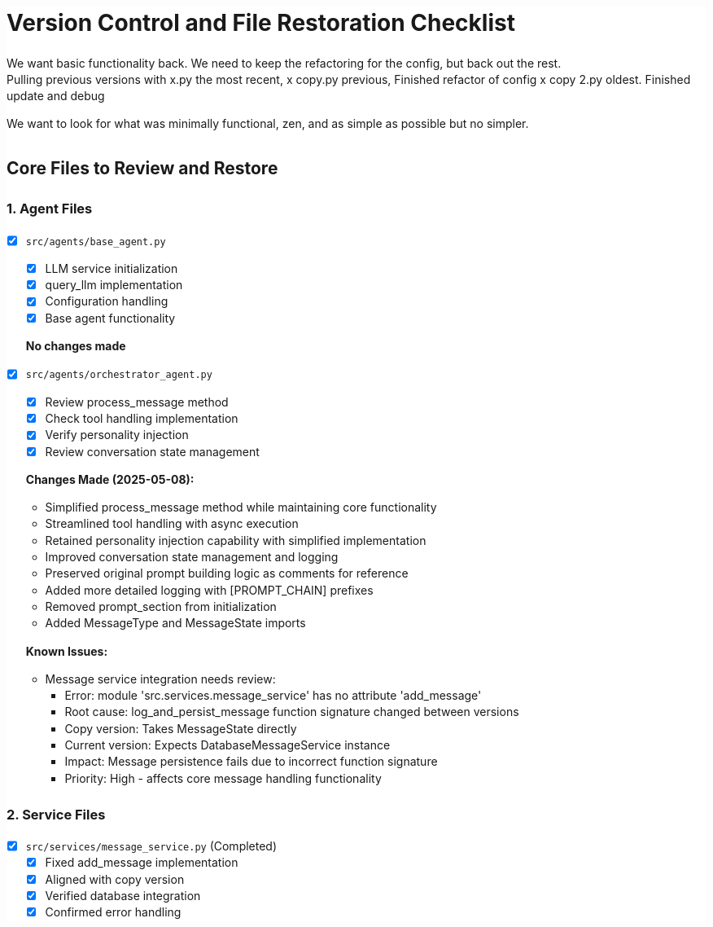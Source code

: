 # Version Control and File Restoration Checklist

We want basic functionality back.  We need to keep the refactoring for the config, but back out the rest.  
Pulling previous versions with 
    x.py the most recent, 
    x copy.py previous, Finished refactor of config
    x copy 2.py oldest. Finished update and debug

We want to look for what was minimally functional, zen, and as simple as possible but no simpler.  


## Core Files to Review and Restore

### 1. Agent Files
- [x] `src/agents/base_agent.py`
  - [x] LLM service initialization
  - [x] query_llm implementation
  - [x] Configuration handling
  - [x] Base agent functionality

  **No changes made**

- [x] `src/agents/orchestrator_agent.py`
  - [x] Review process_message method
  - [x] Check tool handling implementation
  - [x] Verify personality injection
  - [x] Review conversation state management

  **Changes Made (2025-05-08):**
  - Simplified process_message method while maintaining core functionality
  - Streamlined tool handling with async execution
  - Retained personality injection capability with simplified implementation
  - Improved conversation state management and logging
  - Preserved original prompt building logic as comments for reference
  - Added more detailed logging with [PROMPT_CHAIN] prefixes
  - Removed prompt_section from initialization
  - Added MessageType and MessageState imports

  **Known Issues:**
  - Message service integration needs review:
     - Error: module 'src.services.message_service' has no attribute 'add_message'
     - Root cause: log_and_persist_message function signature changed between versions
     - Copy version: Takes MessageState directly
     - Current version: Expects DatabaseMessageService instance
     - Impact: Message persistence fails due to incorrect function signature
     - Priority: High - affects core message handling functionality

### 2. Service Files
- [x] `src/services/message_service.py` (Completed)
  - [x] Fixed add_message implementation
  - [x] Aligned with copy version
  - [x] Verified database integration
  - [x] Confirmed error handling
